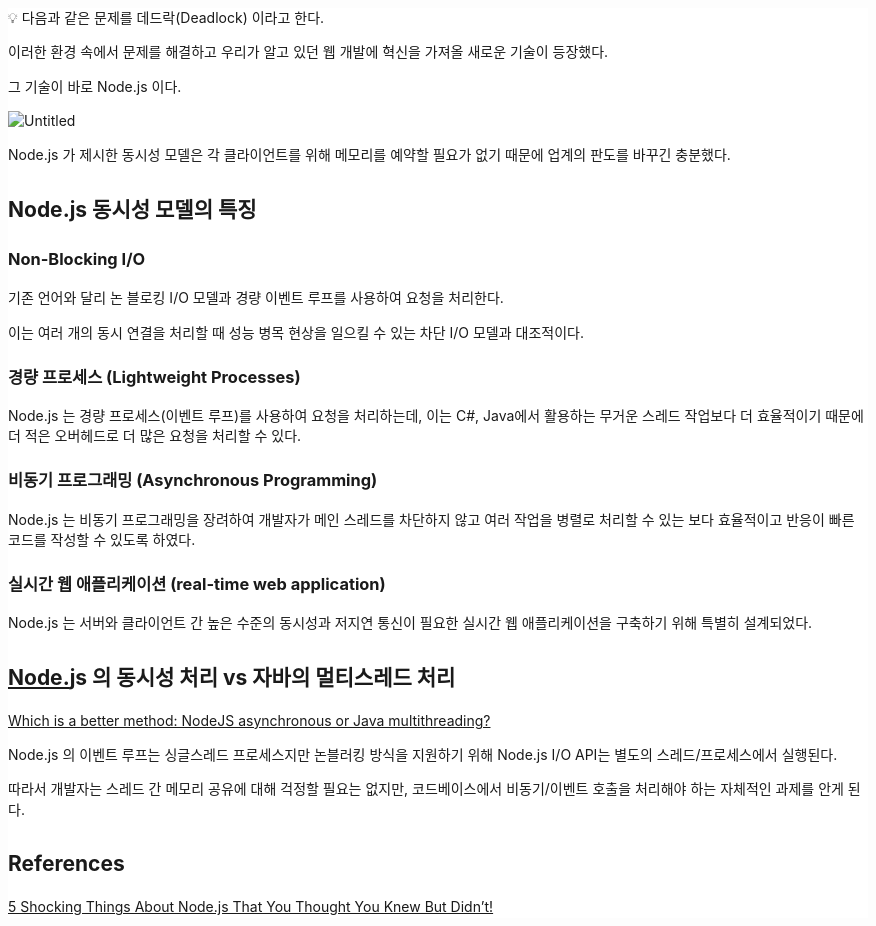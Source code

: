 <aside>
💡 다음과 같은 문제를 데드락(Deadlock) 이라고 한다.

</aside>

이러한 환경 속에서 문제를 해결하고 우리가 알고 있던 웹 개발에 혁신을 가져올 새로운 기술이 등장했다.

그 기술이 바로 Node.js 이다.

![Untitled](Untitled%2027.png)

Node.js 가 제시한 동시성 모델은 각 클라이언트를 위해 메모리를 예약할 필요가 없기 때문에 업계의 판도를 바꾸긴 충분했다.

## Node.js 동시성 모델의 특징

### Non-Blocking I/O

기존 언어와 달리 논 블로킹 I/O 모델과 경량 이벤트 루프를 사용하여 요청을 처리한다.

이는 여러 개의 동시 연결을 처리할 때 성능 병목 현상을 일으킬 수 있는 차단 I/O 모델과 대조적이다.

### 경량 프로세스 (Lightweight Processes)

Node.js 는 경량 프로세스(이벤트 루프)를 사용하여 요청을 처리하는데, 이는 C#, Java에서 활용하는 무거운 스레드 작업보다 더 효율적이기 때문에 더 적은 오버헤드로 더 많은 요청을 처리할 수 있다.

### 비동기 프로그래밍 (Asynchronous Programming)

Node.js 는 비동기 프로그래밍을 장려하여 개발자가 메인 스레드를 차단하지 않고 여러 작업을 병렬로 처리할 수 있는 보다 효율적이고 반응이 빠른 코드를 작성할 수 있도록 하였다.

### 실시간 웹 애플리케이션 (real-time web application)

Node.js 는 서버와 클라이언트 간 높은 수준의 동시성과 저지연 통신이 필요한 실시간 웹 애플리케이션을 구축하기 위해 특별히 설계되었다.

## [Node.](http://Node.sj)js 의 동시성 처리 vs 자바의 멀티스레드 처리

[Which is a better method: NodeJS asynchronous or Java multithreading?](https://www.quora.com/Which-is-a-better-method-NodeJS-asynchronous-or-Java-multithreading)

Node.js 의 이벤트 루프는 싱글스레드 프로세스지만 논블러킹 방식을 지원하기 위해 Node.js I/O API는 별도의 스레드/프로세스에서 실행된다.

 따라서 개발자는 스레드 간 메모리 공유에 대해 걱정할 필요는 없지만, 코드베이스에서 비동기/이벤트 호출을 처리해야 하는 자체적인 과제를 안게 된다.

## References

[5 Shocking Things About Node.js That You Thought You Knew But Didn’t!](https://medium.com/@erickwendel/5-shocking-things-about-node-js-that-you-thought-you-knew-but-didnt-f40dee003bed)
